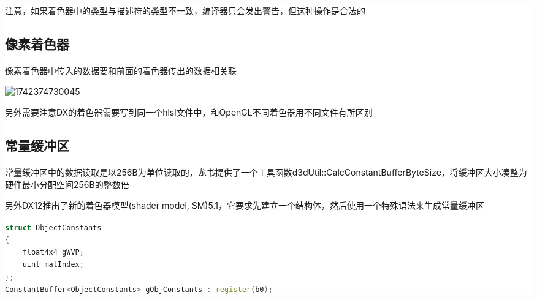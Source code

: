 注意，如果着色器中的类型与描述符的类型不一致，编译器只会发出警告，但这种操作是合法的

## 像素着色器

像素着色器中传入的数据要和前面的着色器传出的数据相关联

![1742374730045](image/DX12Note/1742374730045.png)

另外需要注意DX的着色器需要写到同一个hlsl文件中，和OpenGL不同着色器用不同文件有所区别

## 常量缓冲区

常量缓冲区中的数据读取是以256B为单位读取的，龙书提供了一个工具函数d3dUtil::CalcConstantBufferByteSize，将缓冲区大小凑整为硬件最小分配空间256B的整数倍

另外DX12推出了新的着色器模型(shader model, SM)5.1，它要求先建立一个结构体，然后使用一个特殊语法来生成常量缓冲区

```C++
struct ObjectConstants
{
    float4x4 gWVP;
    uint matIndex;
};
ConstantBuffer<ObjectConstants> gObjConstants : register(b0);
```

